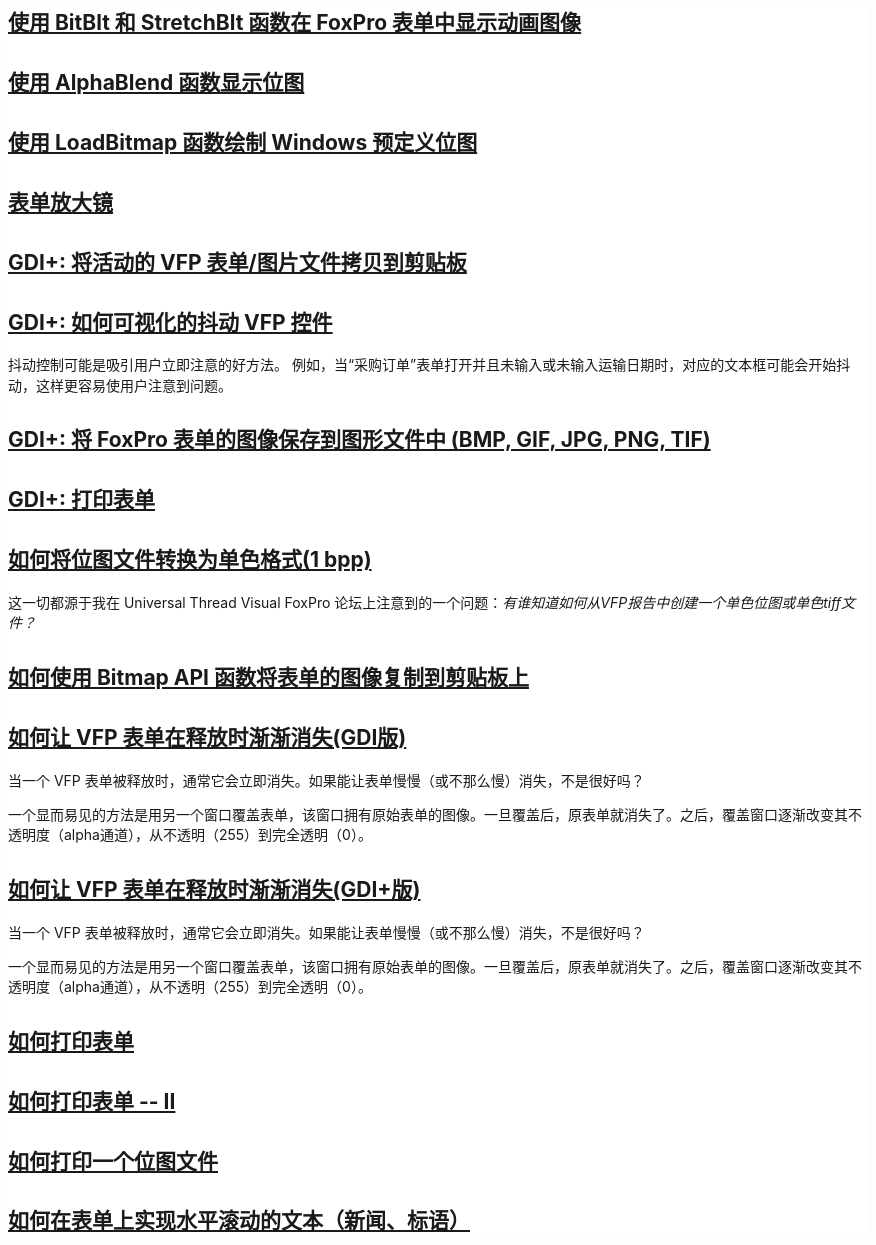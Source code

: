 ## [使用 BitBlt 和 StretchBlt 函数在 FoxPro 表单中显示动画图像](samples/sample_355.md)

## [使用 AlphaBlend 函数显示位图](samples/sample_293.md)

## [使用 LoadBitmap 函数绘制 Windows 预定义位图](samples/sample_253.md)

## [表单放大镜](samples/sample_414.md)

## [GDI+: 将活动的 VFP 表单/图片文件拷贝到剪贴板](samples/sample_457.md)

## [GDI+: 如何可视化的抖动 VFP 控件](samples/sample_526.md)
抖动控制可能是吸引用户立即注意的好方法。 例如，当“采购订单”表单打开并且未输入或未输入运输日期时，对应的文本框可能会开始抖动，这样更容易使用户注意到问题。
## [GDI+: 将 FoxPro 表单的图像保存到图形文件中 (BMP, GIF, JPG, PNG, TIF)](samples/sample_454.md)

## [GDI+: 打印表单](samples/sample_455.md)

## [如何将位图文件转换为单色格式(1 bpp)](samples/sample_493.md)
这一切都源于我在 Universal Thread Visual FoxPro 论坛上注意到的一个问题：*有谁知道如何从VFP报告中创建一个单色位图或单色tiff文件？*
  
## [如何使用 Bitmap API 函数将表单的图像复制到剪贴板上](samples/sample_091.md)

## [如何让 VFP 表单在释放时渐渐消失(GDI版)](samples/sample_528.md)
当一个 VFP 表单被释放时，通常它会立即消失。如果能让表单慢慢（或不那么慢）消失，不是很好吗？

一个显而易见的方法是用另一个窗口覆盖表单，该窗口拥有原始表单的图像。一旦覆盖后，原表单就消失了。之后，覆盖窗口逐渐改变其不透明度（alpha通道），从不透明（255）到完全透明（0）。 
## [如何让 VFP 表单在释放时渐渐消失(GDI+版)](samples/sample_527.md)
当一个 VFP 表单被释放时，通常它会立即消失。如果能让表单慢慢（或不那么慢）消失，不是很好吗？

一个显而易见的方法是用另一个窗口覆盖表单，该窗口拥有原始表单的图像。一旦覆盖后，原表单就消失了。之后，覆盖窗口逐渐改变其不透明度（alpha通道），从不透明（255）到完全透明（0）。
## [如何打印表单](samples/sample_158.md)

## [如何打印表单 -- II](samples/sample_406.md)

## [如何打印一个位图文件](samples/sample_211.md)

## [如何在表单上实现水平滚动的文本（新闻、标语）](samples/sample_352.md)

